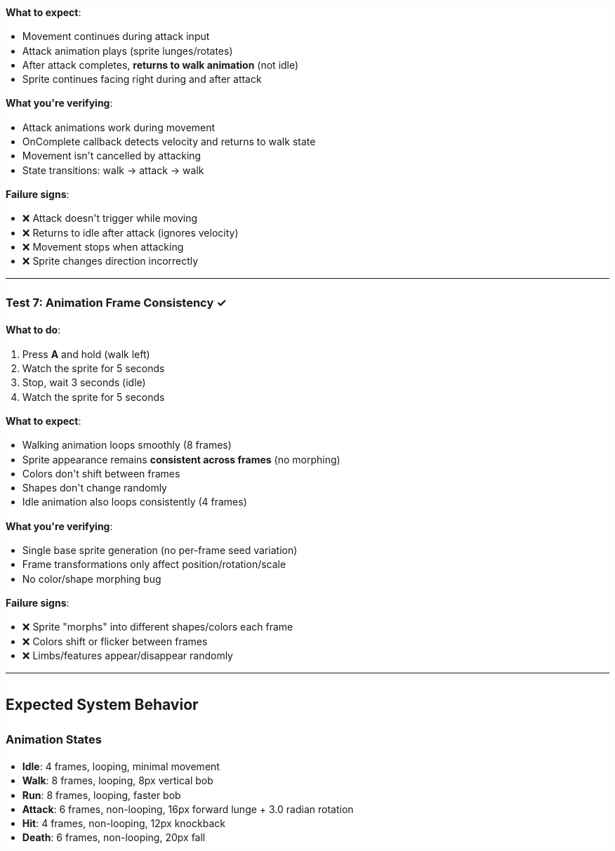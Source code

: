 **What to expect**:
- Movement continues during attack input
- Attack animation plays (sprite lunges/rotates)
- After attack completes, **returns to walk animation** (not idle)
- Sprite continues facing right during and after attack

**What you're verifying**:
- Attack animations work during movement
- OnComplete callback detects velocity and returns to walk state
- Movement isn't cancelled by attacking
- State transitions: walk → attack → walk

**Failure signs**:
- ❌ Attack doesn't trigger while moving
- ❌ Returns to idle after attack (ignores velocity)
- ❌ Movement stops when attacking
- ❌ Sprite changes direction incorrectly

---

### Test 7: Animation Frame Consistency ✓

**What to do**:
1. Press **A** and hold (walk left)
2. Watch the sprite for 5 seconds
3. Stop, wait 3 seconds (idle)
4. Watch the sprite for 5 seconds

**What to expect**:
- Walking animation loops smoothly (8 frames)
- Sprite appearance remains **consistent across frames** (no morphing)
- Colors don't shift between frames
- Shapes don't change randomly
- Idle animation also loops consistently (4 frames)

**What you're verifying**:
- Single base sprite generation (no per-frame seed variation)
- Frame transformations only affect position/rotation/scale
- No color/shape morphing bug

**Failure signs**:
- ❌ Sprite "morphs" into different shapes/colors each frame
- ❌ Colors shift or flicker between frames
- ❌ Limbs/features appear/disappear randomly

---

## Expected System Behavior

### Animation States
- **Idle**: 4 frames, looping, minimal movement
- **Walk**: 8 frames, looping, 8px vertical bob
- **Run**: 8 frames, looping, faster bob
- **Attack**: 6 frames, non-looping, 16px forward lunge + 3.0 radian rotation
- **Hit**: 4 frames, non-looping, 12px knockback
- **Death**: 6 frames, non-looping, 20px fall
